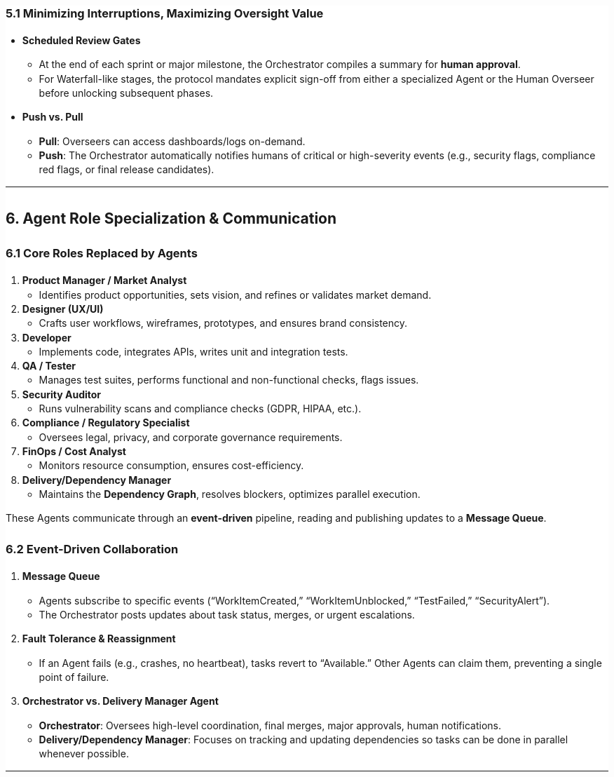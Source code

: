### 5.1 Minimizing Interruptions, Maximizing Oversight Value

- **Scheduled Review Gates**  
  - At the end of each sprint or major milestone, the Orchestrator compiles a summary for **human approval**.  
  - For Waterfall-like stages, the protocol mandates explicit sign-off from either a specialized Agent or the Human Overseer before unlocking subsequent phases.

- **Push vs. Pull**  
  - **Pull**: Overseers can access dashboards/logs on-demand.  
  - **Push**: The Orchestrator automatically notifies humans of critical or high-severity events (e.g., security flags, compliance red flags, or final release candidates).

---

## **6. Agent Role Specialization & Communication**

### 6.1 Core Roles Replaced by Agents

1. **Product Manager / Market Analyst**  
   - Identifies product opportunities, sets vision, and refines or validates market demand.  
2. **Designer (UX/UI)**  
   - Crafts user workflows, wireframes, prototypes, and ensures brand consistency.  
3. **Developer**  
   - Implements code, integrates APIs, writes unit and integration tests.  
4. **QA / Tester**  
   - Manages test suites, performs functional and non-functional checks, flags issues.  
5. **Security Auditor**  
   - Runs vulnerability scans and compliance checks (GDPR, HIPAA, etc.).  
6. **Compliance / Regulatory Specialist**  
   - Oversees legal, privacy, and corporate governance requirements.  
7. **FinOps / Cost Analyst**  
   - Monitors resource consumption, ensures cost-efficiency.  
8. **Delivery/Dependency Manager**  
   - Maintains the **Dependency Graph**, resolves blockers, optimizes parallel execution.

These Agents communicate through an **event-driven** pipeline, reading and publishing updates to a **Message Queue**.

### 6.2 Event-Driven Collaboration

1. **Message Queue**  
   - Agents subscribe to specific events (“WorkItemCreated,” “WorkItemUnblocked,” “TestFailed,” “SecurityAlert”).  
   - The Orchestrator posts updates about task status, merges, or urgent escalations.

2. **Fault Tolerance & Reassignment**  
   - If an Agent fails (e.g., crashes, no heartbeat), tasks revert to “Available.” Other Agents can claim them, preventing a single point of failure.

3. **Orchestrator vs. Delivery Manager Agent**  
   - **Orchestrator**: Oversees high-level coordination, final merges, major approvals, human notifications.  
   - **Delivery/Dependency Manager**: Focuses on tracking and updating dependencies so tasks can be done in parallel whenever possible.

---